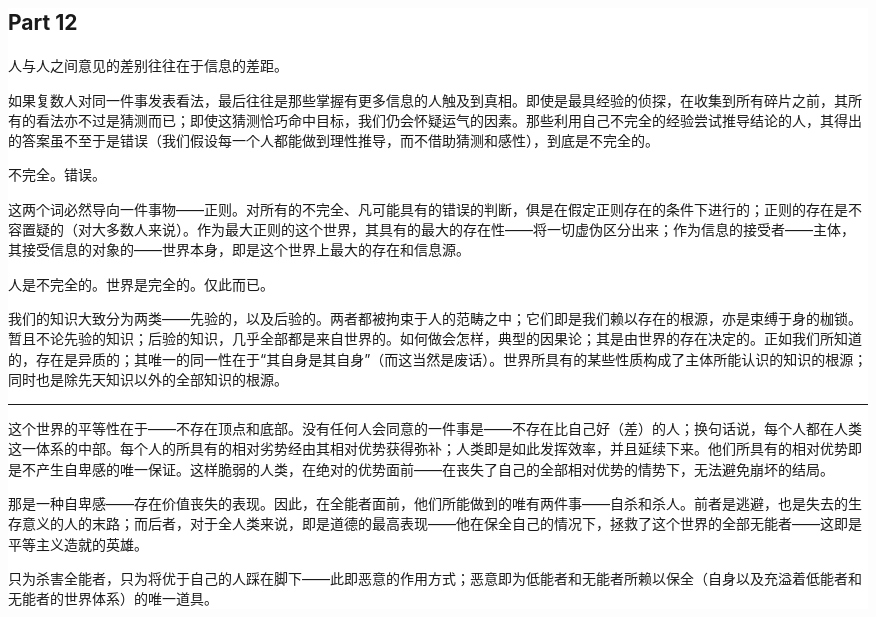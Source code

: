 ## Part 12

人与人之间意见的差别往往在于信息的差距。

如果复数人对同一件事发表看法，最后往往是那些掌握有更多信息的人触及到真相。即使是最具经验的侦探，在收集到所有碎片之前，其所有的看法亦不过是猜测而已；即使这猜测恰巧命中目标，我们仍会怀疑运气的因素。那些利用自己不完全的经验尝试推导结论的人，其得出的答案虽不至于是错误（我们假设每一个人都能做到理性推导，而不借助猜测和感性），到底是不完全的。

不完全。错误。

这两个词必然导向一件事物——正则。对所有的不完全、凡可能具有的错误的判断，俱是在假定正则存在的条件下进行的；正则的存在是不容置疑的（对大多数人来说）。作为最大正则的这个世界，其具有的最大的存在性——将一切虚伪区分出来；作为信息的接受者——主体，其接受信息的对象的——世界本身，即是这个世界上最大的存在和信息源。

人是不完全的。世界是完全的。仅此而已。

我们的知识大致分为两类——先验的，以及后验的。两者都被拘束于人的范畴之中；它们即是我们赖以存在的根源，亦是束缚于身的枷锁。暂且不论先验的知识；后验的知识，几乎全部都是来自世界的。如何做会怎样，典型的因果论；其是由世界的存在决定的。正如我们所知道的，存在是异质的；其唯一的同一性在于“其自身是其自身”（而这当然是废话）。世界所具有的某些性质构成了主体所能认识的知识的根源；同时也是除先天知识以外的全部知识的根源。

---

这个世界的平等性在于——不存在顶点和底部。没有任何人会同意的一件事是——不存在比自己好（差）的人；换句话说，每个人都在人类这一体系的中部。每个人的所具有的相对劣势经由其相对优势获得弥补；人类即是如此发挥效率，并且延续下来。他们所具有的相对优势即是不产生自卑感的唯一保证。这样脆弱的人类，在绝对的优势面前——在丧失了自己的全部相对优势的情势下，无法避免崩坏的结局。

那是一种自卑感——存在价值丧失的表现。因此，在全能者面前，他们所能做到的唯有两件事——自杀和杀人。前者是逃避，也是失去的生存意义的人的末路；而后者，对于全人类来说，即是道德的最高表现——他在保全自己的情况下，拯救了这个世界的全部无能者——这即是平等主义造就的英雄。

只为杀害全能者，只为将优于自己的人踩在脚下——此即恶意的作用方式；恶意即为低能者和无能者所赖以保全（自身以及充溢着低能者和无能者的世界体系）的唯一道具。
